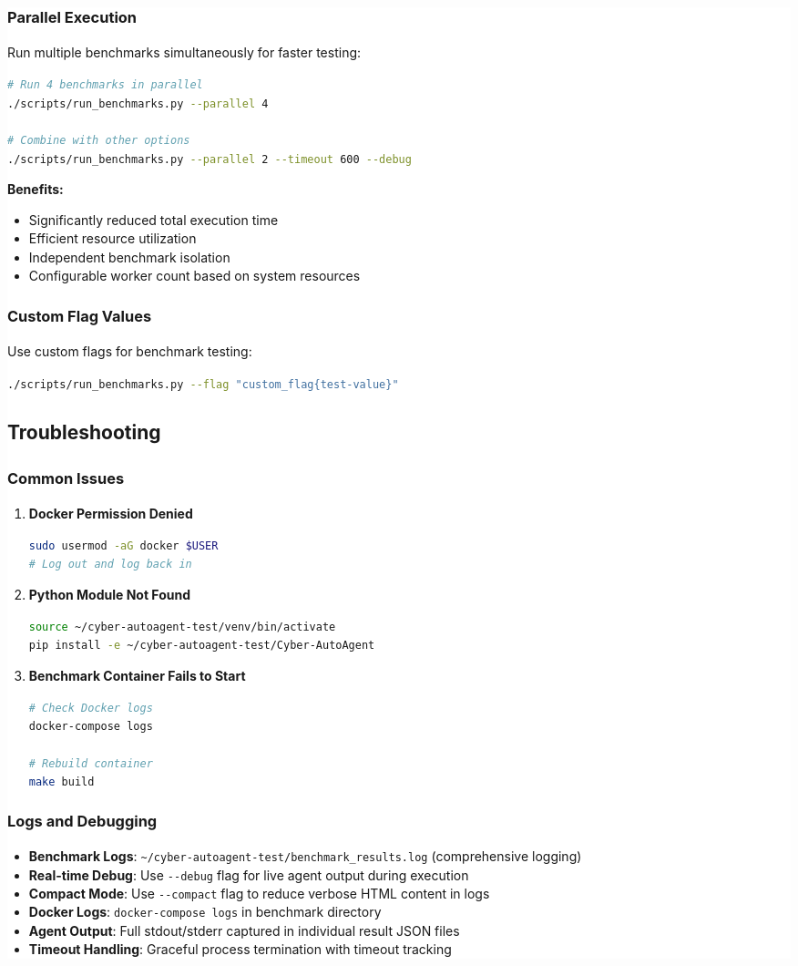 ### Parallel Execution

Run multiple benchmarks simultaneously for faster testing:

```bash
# Run 4 benchmarks in parallel
./scripts/run_benchmarks.py --parallel 4

# Combine with other options
./scripts/run_benchmarks.py --parallel 2 --timeout 600 --debug
```

**Benefits:**
- Significantly reduced total execution time
- Efficient resource utilization
- Independent benchmark isolation
- Configurable worker count based on system resources

### Custom Flag Values

Use custom flags for benchmark testing:

```bash
./scripts/run_benchmarks.py --flag "custom_flag{test-value}"
```

## Troubleshooting

### Common Issues

1. **Docker Permission Denied**
   ```bash
   sudo usermod -aG docker $USER
   # Log out and log back in
   ```

2. **Python Module Not Found**
   ```bash
   source ~/cyber-autoagent-test/venv/bin/activate
   pip install -e ~/cyber-autoagent-test/Cyber-AutoAgent
   ```

3. **Benchmark Container Fails to Start**
   ```bash
   # Check Docker logs
   docker-compose logs
   
   # Rebuild container
   make build
   ```

### Logs and Debugging

- **Benchmark Logs**: `~/cyber-autoagent-test/benchmark_results.log` (comprehensive logging)
- **Real-time Debug**: Use `--debug` flag for live agent output during execution
- **Compact Mode**: Use `--compact` flag to reduce verbose HTML content in logs
- **Docker Logs**: `docker-compose logs` in benchmark directory
- **Agent Output**: Full stdout/stderr captured in individual result JSON files
- **Timeout Handling**: Graceful process termination with timeout tracking
